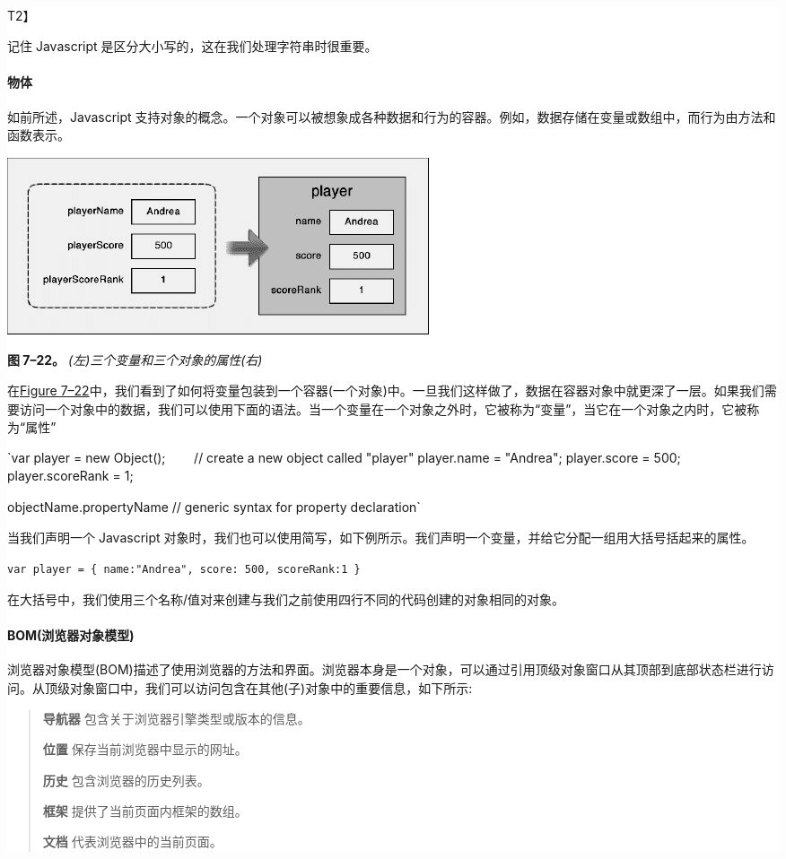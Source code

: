 T2】

记住 Javascript 是区分大小写的，这在我们处理字符串时很重要。

#### 物体

如前所述，Javascript 支持对象的概念。一个对象可以被想象成各种数据和行为的容器。例如，数据存储在变量或数组中，而行为由方法和函数表示。

![images](img/0722.jpg)

**图 7–22。** *(左)三个变量和三个对象的属性(右)*

在[Figure 7–22](#fig_7_22)中，我们看到了如何将变量包装到一个容器(一个对象)中。一旦我们这样做了，数据在容器对象中就更深了一层。如果我们需要访问一个对象中的数据，我们可以使用下面的语法。当一个变量在一个对象之外时，它被称为“变量”，当它在一个对象之内时，它被称为“属性”

`var player = new Object();        // create a new object called "player"
player.name = "Andrea";
player.score = 500;
player.scoreRank = 1;

objectName.propertyName // generic syntax for property declaration`

当我们声明一个 Javascript 对象时，我们也可以使用简写，如下例所示。我们声明一个变量，并给它分配一组用大括号括起来的属性。

`var player = { name:"Andrea", score: 500, scoreRank:1 }`

在大括号中，我们使用三个名称/值对来创建与我们之前使用四行不同的代码创建的对象相同的对象。

#### BOM(浏览器对象模型)

浏览器对象模型(BOM)描述了使用浏览器的方法和界面。浏览器本身是一个对象，可以通过引用顶级对象窗口从其顶部到底部状态栏进行访问。从顶级对象窗口中，我们可以访问包含在其他(子)对象中的重要信息，如下所示:

> **导航器**
> 包含关于浏览器引擎类型或版本的信息。
> 
> **位置**
> 保存当前浏览器中显示的网址。
> 
> **历史**
> 包含浏览器的历史列表。
> 
> **框架**
> 提供了当前页面内框架的数组。
> 
> **文档**
> 代表浏览器中的当前页面。
